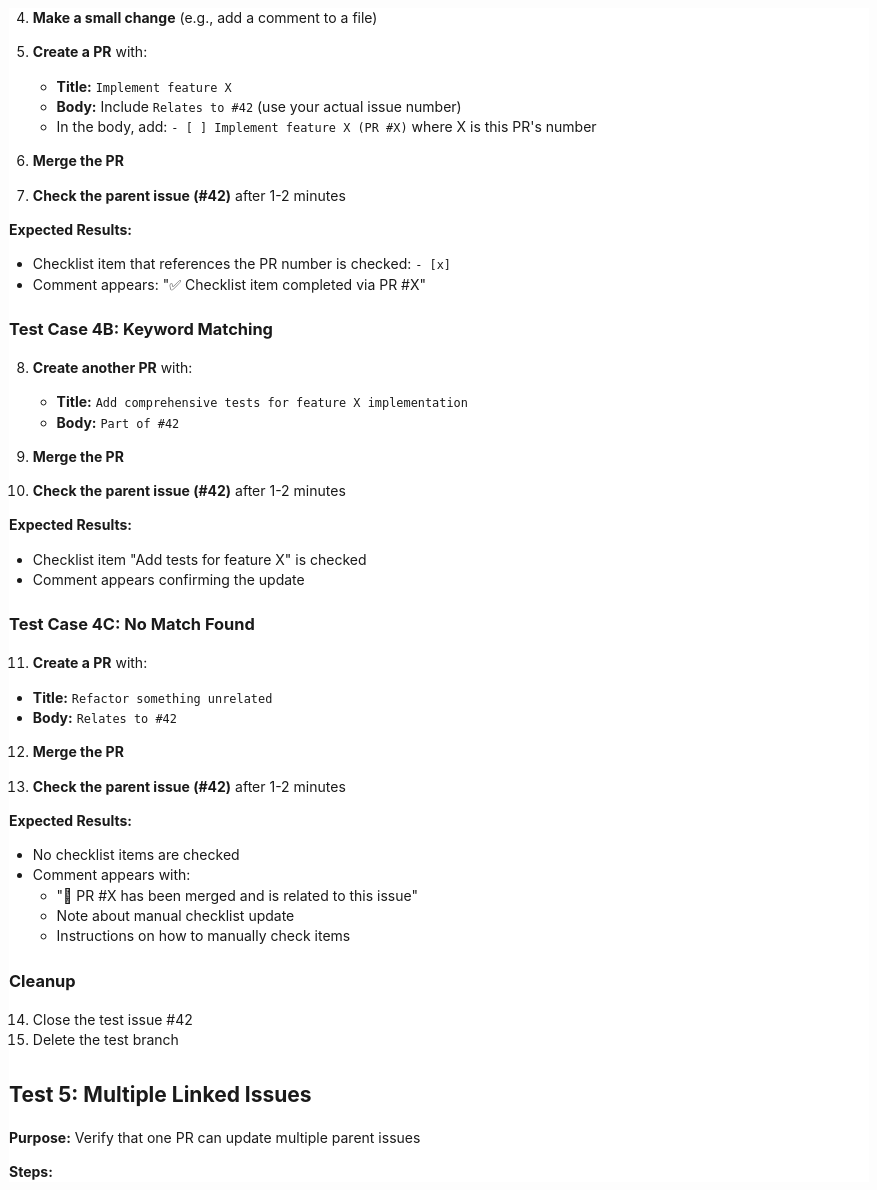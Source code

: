 4. **Make a small change** (e.g., add a comment to a file)

5. **Create a PR** with:
   - **Title:** `Implement feature X`
   - **Body:** Include `Relates to #42` (use your actual issue number)
   - In the body, add: `- [ ] Implement feature X (PR #X)` where X is this PR's number

6. **Merge the PR**

7. **Check the parent issue (#42)** after 1-2 minutes

**Expected Results:**
- Checklist item that references the PR number is checked: `- [x]`
- Comment appears: "✅ Checklist item completed via PR #X"

### Test Case 4B: Keyword Matching

8. **Create another PR** with:
   - **Title:** `Add comprehensive tests for feature X implementation`
   - **Body:** `Part of #42`

9. **Merge the PR**

10. **Check the parent issue (#42)** after 1-2 minutes

**Expected Results:**
- Checklist item "Add tests for feature X" is checked
- Comment appears confirming the update

### Test Case 4C: No Match Found

11. **Create a PR** with:
   - **Title:** `Refactor something unrelated`
   - **Body:** `Relates to #42`

12. **Merge the PR**

13. **Check the parent issue (#42)** after 1-2 minutes

**Expected Results:**
- No checklist items are checked
- Comment appears with:
  - "🔗 PR #X has been merged and is related to this issue"
  - Note about manual checklist update
  - Instructions on how to manually check items

### Cleanup

14. Close the test issue #42
15. Delete the test branch

## Test 5: Multiple Linked Issues

**Purpose:** Verify that one PR can update multiple parent issues

**Steps:**
